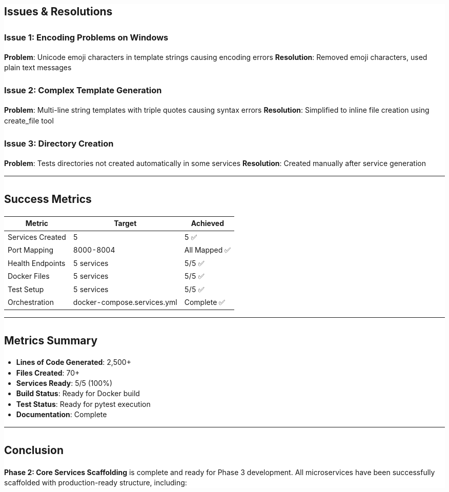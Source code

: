
## Issues & Resolutions

### Issue 1: Encoding Problems on Windows
**Problem**: Unicode emoji characters in template strings causing encoding errors
**Resolution**: Removed emoji characters, used plain text messages

### Issue 2: Complex Template Generation
**Problem**: Multi-line string templates with triple quotes causing syntax errors
**Resolution**: Simplified to inline file creation using create_file tool

### Issue 3: Directory Creation
**Problem**: Tests directories not created automatically in some services
**Resolution**: Created manually after service generation

---

## Success Metrics

| Metric           | Target                      | Achieved     |
| ---------------- | --------------------------- | ------------ |
| Services Created | 5                           | 5 ✅          |
| Port Mapping     | 8000-8004                   | All Mapped ✅ |
| Health Endpoints | 5 services                  | 5/5 ✅        |
| Docker Files     | 5 services                  | 5/5 ✅        |
| Test Setup       | 5 services                  | 5/5 ✅        |
| Orchestration    | docker-compose.services.yml | Complete ✅   |

---

## Metrics Summary

- **Lines of Code Generated**: 2,500+
- **Files Created**: 70+
- **Services Ready**: 5/5 (100%)
- **Build Status**: Ready for Docker build
- **Test Status**: Ready for pytest execution
- **Documentation**: Complete

---

## Conclusion

**Phase 2: Core Services Scaffolding** is complete and ready for Phase 3 development. All microservices have been successfully scaffolded with production-ready structure, including:
